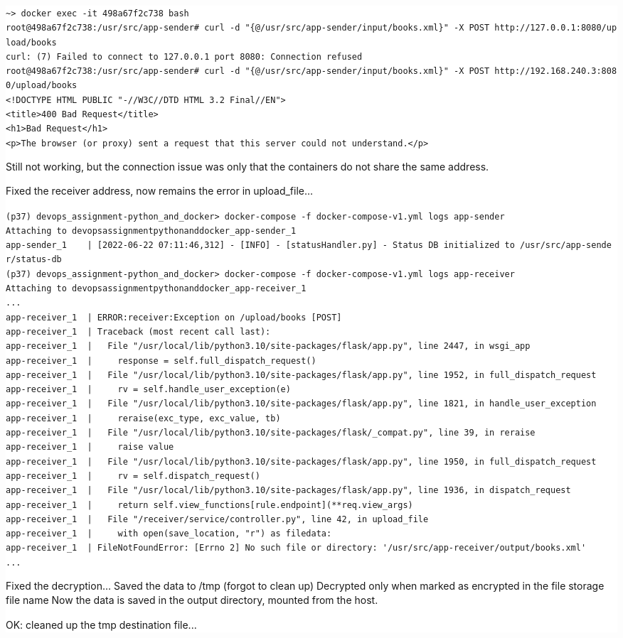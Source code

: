     ~> docker exec -it 498a67f2c738 bash
    root@498a67f2c738:/usr/src/app-sender# curl -d "{@/usr/src/app-sender/input/books.xml}" -X POST http://127.0.0.1:8080/upload/books
    curl: (7) Failed to connect to 127.0.0.1 port 8080: Connection refused
    root@498a67f2c738:/usr/src/app-sender# curl -d "{@/usr/src/app-sender/input/books.xml}" -X POST http://192.168.240.3:8080/upload/books
    <!DOCTYPE HTML PUBLIC "-//W3C//DTD HTML 3.2 Final//EN">
    <title>400 Bad Request</title>
    <h1>Bad Request</h1>
    <p>The browser (or proxy) sent a request that this server could not understand.</p>

Still not working, but the connection issue was only that the containers do not share the same address.

Fixed the receiver address, now remains the error in upload_file...

    (p37) devops_assignment-python_and_docker> docker-compose -f docker-compose-v1.yml logs app-sender
    Attaching to devopsassignmentpythonanddocker_app-sender_1
    app-sender_1    | [2022-06-22 07:11:46,312] - [INFO] - [statusHandler.py] - Status DB initialized to /usr/src/app-sender/status-db
    (p37) devops_assignment-python_and_docker> docker-compose -f docker-compose-v1.yml logs app-receiver
    Attaching to devopsassignmentpythonanddocker_app-receiver_1
    ...
    app-receiver_1  | ERROR:receiver:Exception on /upload/books [POST]
    app-receiver_1  | Traceback (most recent call last):
    app-receiver_1  |   File "/usr/local/lib/python3.10/site-packages/flask/app.py", line 2447, in wsgi_app
    app-receiver_1  |     response = self.full_dispatch_request()
    app-receiver_1  |   File "/usr/local/lib/python3.10/site-packages/flask/app.py", line 1952, in full_dispatch_request
    app-receiver_1  |     rv = self.handle_user_exception(e)
    app-receiver_1  |   File "/usr/local/lib/python3.10/site-packages/flask/app.py", line 1821, in handle_user_exception
    app-receiver_1  |     reraise(exc_type, exc_value, tb)
    app-receiver_1  |   File "/usr/local/lib/python3.10/site-packages/flask/_compat.py", line 39, in reraise
    app-receiver_1  |     raise value
    app-receiver_1  |   File "/usr/local/lib/python3.10/site-packages/flask/app.py", line 1950, in full_dispatch_request
    app-receiver_1  |     rv = self.dispatch_request()
    app-receiver_1  |   File "/usr/local/lib/python3.10/site-packages/flask/app.py", line 1936, in dispatch_request
    app-receiver_1  |     return self.view_functions[rule.endpoint](**req.view_args)
    app-receiver_1  |   File "/receiver/service/controller.py", line 42, in upload_file
    app-receiver_1  |     with open(save_location, "r") as filedata:
    app-receiver_1  | FileNotFoundError: [Errno 2] No such file or directory: '/usr/src/app-receiver/output/books.xml'
    ...

Fixed the decryption...
Saved the data to /tmp (forgot to clean up)
Decrypted only when marked as encrypted in the file storage file name
Now the data is saved in the output directory, mounted from the host.

OK: cleaned up the tmp destination file...
